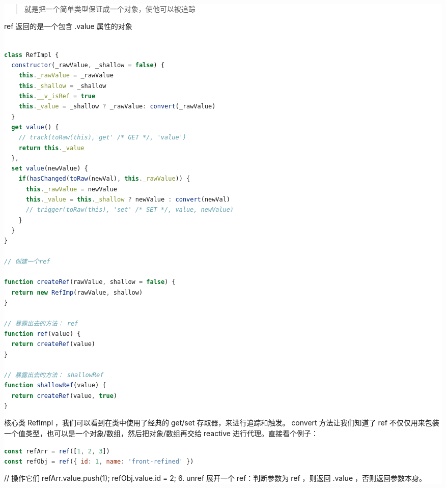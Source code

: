 > 就是把一个简单类型保证成一个对象，使他可以被追踪

ref 返回的是一个包含 .value 属性的对象

```js

class RefImpl {
  constructor(_rawValue, _shallow = false) {
    this._rawValue = _rawValue
    this._shallow = _shallow
    this.__v_isRef = true
    this._value = _shallow ? _rawValue: convert(_rawValue)
  }
  get value() {
    // track(toRaw(this),'get' /* GET */, 'value')
    return this._value
  },
  set value(newValue) {
    if(hasChanged(toRaw(newVal), this._rawValue)) {
      this._rawValue = newValue
      this._value = this._shallow ? newValue : convert(newVal)
      // trigger(toRaw(this), 'set' /* SET */, value, newValue)
    }
  }
}

// 创建一个ref

function createRef(rawValue, shallow = false) {
  return new RefImp(rawValue, shallow)
}

// 暴露出去的方法： ref
function ref(value) {
  return createRef(value)
}

// 暴露出去的方法： shallowRef
function shallowRef(value) {
  return createRef(value, true)
}
```

核心类 RefImpl ，我们可以看到在类中使用了经典的 get/set 存取器，来进行追踪和触发。
convert 方法让我们知道了 ref 不仅仅用来包装一个值类型，也可以是一个对象/数组，然后把对象/数组再交给 reactive 进行代理。直接看个例子：

```js
const refArr = ref([1, 2, 3])
const refObj = ref({ id: 1, name: 'front-refined' })
```

// 操作它们
refArr.value.push(1);
refObj.value.id = 2; 6. unref
展开一个 ref：判断参数为 ref ，则返回 .value ，否则返回参数本身。
